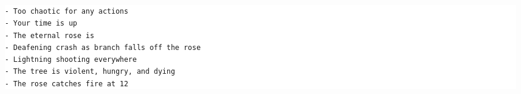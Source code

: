 	- Too chaotic for any actions
	- Your time is up
	- The eternal rose is 
	- Deafening crash as branch falls off the rose
	- Lightning shooting everywhere
	- The tree is violent, hungry, and dying
	- The rose catches fire at 12